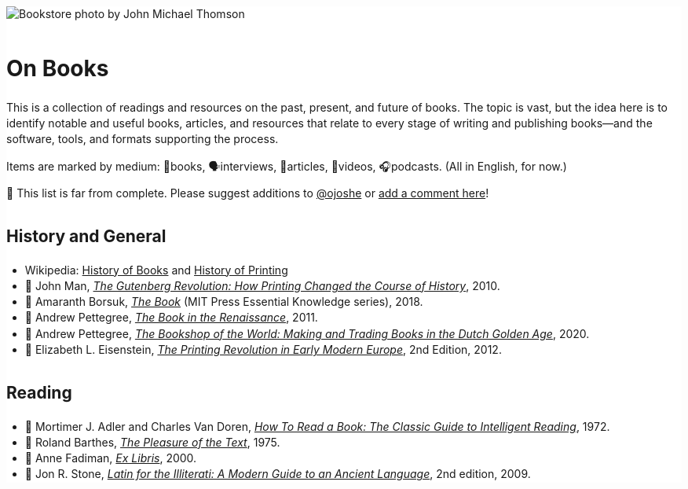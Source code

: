 ![Bookstore photo by John Michael Thomson](images/bookstore-john-michael-thomson-960x640.jpeg)

# On Books

This is a collection of readings and resources on the past, present, and future of books.
The topic is vast, but the idea here is to identify notable and useful books, articles,
and resources that relate to every stage of writing and publishing books—and the software,
tools, and formats supporting the process.

Items are marked by medium: 📖books, 🗣interviews, 📄articles, 🎥videos, 🎧podcasts.
(All in English, for now.)

🚧 This list is far from complete.
Please suggest additions to [@ojoshe](https://twitter.com/ojoshe) or
[add a comment here](https://github.com/jlevy/on-books/issues/1)!

## History and General

- Wikipedia: [History of Books](https://en.wikipedia.org/wiki/History_of_books) and
  [History of Printing](https://en.wikipedia.org/wiki/History_of_printing)
- 📖 John Man,
  [*The Gutenberg Revolution: How Printing Changed the Course of History*](https://www.amazon.com/Gutenberg-Revolution-Printing-Changed-History/dp/0553819666),
  2010.
- 📖 Amaranth Borsuk,
  [*The Book*](https://www.amazon.com/Book-MIT-Press-Essential-Knowledge/dp/0262535416) (MIT Press
  Essential Knowledge series), 2018.
- 📖 Andrew Pettegree,
  [*The Book in the Renaissance*](https://www.amazon.com/Book-Renaissance-Andrew-Pettegree-dp-0300178212/dp/0300178212),
  2011.
- 📖 Andrew Pettegree,
  [*The Bookshop of the World: Making and Trading Books in the Dutch Golden Age*](https://www.amazon.com/Bookshop-World-Making-Trading-Golden/dp/0300254792),
  2020.
- 📖 Elizabeth L. Eisenstein,
  [*The Printing Revolution in Early Modern Europe*](https://www.amazon.com/Printing-Revolution-Modern-Europe-Classics/dp/1107632757),
  2nd Edition, 2012.

## Reading

- 📖 Mortimer J. Adler and Charles Van Doren,
  [*How To Read a Book: The Classic Guide to Intelligent Reading*](https://www.amazon.com/How-Read-Book-Classic-Intelligent/dp/0671212095/),
  1972.
- 📖 Roland Barthes,
  [*The Pleasure of the Text*](https://www.amazon.com/Pleasure-Text-Roland-Barthes/dp/0374521603),
  1975.
- 📖 Anne Fadiman,
  [*Ex Libris*](https://www.amazon.com/Ex-Libris-Confessions-Common-Reader/dp/0374527229), 2000.
- 📖 Jon R. Stone,
  [*Latin for the Illiterati: A Modern Guide to an Ancient Language*](https://www.amazon.com/Latin-Illiterati-Modern-Ancient-Language/dp/0415777674),
  2nd edition, 2009.
